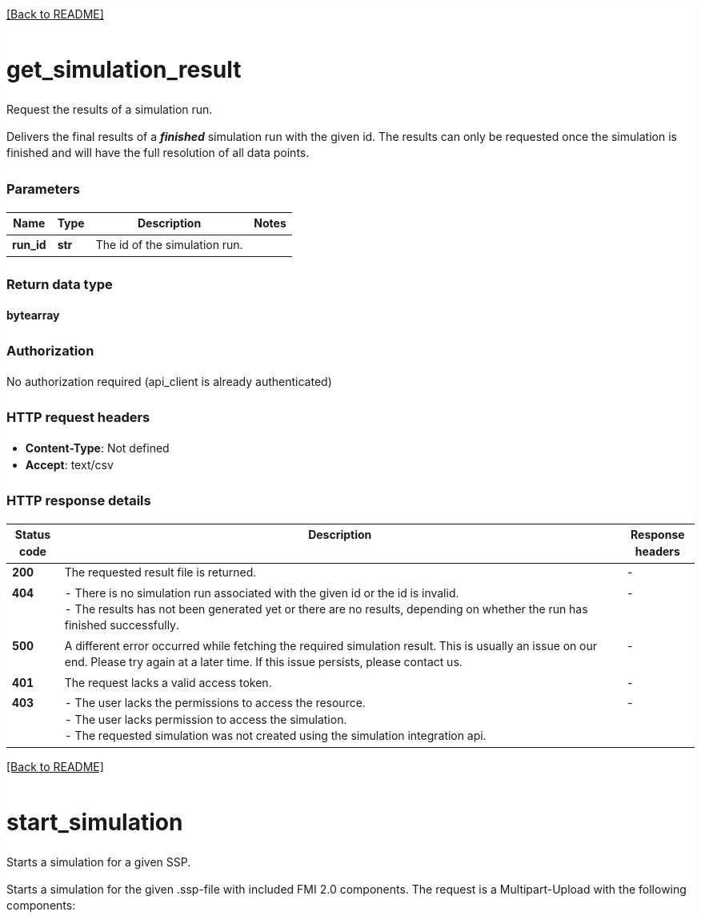[[Back to README]](../../README.md)

# **get_simulation_result**

Request the results of a simulation run.

Delivers the final results of a ***finished*** simulation run with the given id. The results can only be requested once
the simulation is finished and will have the full resolution of all data points.

### Parameters

| Name       | Type    | Description                   | Notes |
|------------|---------|-------------------------------|-------|
| **run_id** | **str** | The id of the simulation run. |       |

### Return data type

**bytearray**

### Authorization

No authorization required (api_client is already authenticated)

### HTTP request headers

- **Content-Type**: Not defined
- **Accept**: text/csv

### HTTP response details

| Status code | Description                                                                                                                                                                                                    | Response headers |
|-------------|----------------------------------------------------------------------------------------------------------------------------------------------------------------------------------------------------------------|------------------|
| **200**     | The requested result file is returned.                                                                                                                                                                         | -                |
| **404**     | - There is no simulation run associated with the given id or the id is invalid.<br/> - The results has not been generated yet or there are no results, depending on whether the run has finished successfully. | -                |
| **500**     | A different error occurred while fetching the required simulation result. This is usually an issue on our end. Please try again at a later time. If this issue persists, please contact us.                    | -                |
| **401**     | The request lacks a valid access token.                                                                                                                                                                        | -                |
| **403**     | - The user lacks the permissions to access the resource.<br/> - The user lacks permission to access the simulation.<br/> - The requested simulation was not created using the simulation integration api.      | -                |

[[Back to README]](../../README.md)

# **start_simulation**

Starts a simulation for a given SSP.

Starts a simulation for the given .ssp-file with included FMI 2.0 components. The request is a Multipart-Upload with the
following components:
